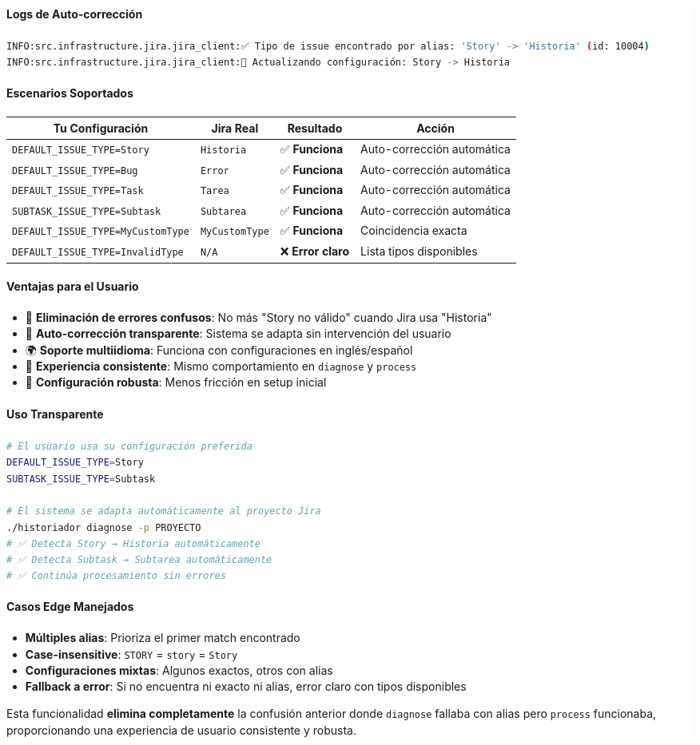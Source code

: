 #### **Logs de Auto-corrección**

```bash
INFO:src.infrastructure.jira.jira_client:✅ Tipo de issue encontrado por alias: 'Story' -> 'Historia' (id: 10004)
INFO:src.infrastructure.jira.jira_client:🔄 Actualizando configuración: Story -> Historia
```

#### **Escenarios Soportados**

| **Tu Configuración** | **Jira Real** | **Resultado** | **Acción** |
|---------------------|---------------|---------------|------------|
| `DEFAULT_ISSUE_TYPE=Story` | `Historia` | ✅ **Funciona** | Auto-corrección automática |
| `DEFAULT_ISSUE_TYPE=Bug` | `Error` | ✅ **Funciona** | Auto-corrección automática |
| `DEFAULT_ISSUE_TYPE=Task` | `Tarea` | ✅ **Funciona** | Auto-corrección automática |
| `SUBTASK_ISSUE_TYPE=Subtask` | `Subtarea` | ✅ **Funciona** | Auto-corrección automática |
| `DEFAULT_ISSUE_TYPE=MyCustomType` | `MyCustomType` | ✅ **Funciona** | Coincidencia exacta |
| `DEFAULT_ISSUE_TYPE=InvalidType` | `N/A` | ❌ **Error claro** | Lista tipos disponibles |

#### **Ventajas para el Usuario**

- 🎯 **Eliminación de errores confusos**: No más "Story no válido" cuando Jira usa "Historia"
- 🔄 **Auto-corrección transparente**: Sistema se adapta sin intervención del usuario  
- 🌍 **Soporte multiidioma**: Funciona con configuraciones en inglés/español
- 📝 **Experiencia consistente**: Mismo comportamiento en `diagnose` y `process`
- 🚀 **Configuración robusta**: Menos fricción en setup inicial

#### **Uso Transparente**

```bash
# El usuario usa su configuración preferida
DEFAULT_ISSUE_TYPE=Story
SUBTASK_ISSUE_TYPE=Subtask

# El sistema se adapta automáticamente al proyecto Jira
./historiador diagnose -p PROYECTO
# ✅ Detecta Story → Historia automáticamente
# ✅ Detecta Subtask → Subtarea automáticamente  
# ✅ Continúa procesamiento sin errores
```

#### **Casos Edge Manejados**

- **Múltiples alias**: Prioriza el primer match encontrado
- **Case-insensitive**: `STORY` = `story` = `Story`
- **Configuraciones mixtas**: Algunos exactos, otros con alias
- **Fallback a error**: Si no encuentra ni exacto ni alias, error claro con tipos disponibles

Esta funcionalidad **elimina completamente** la confusión anterior donde `diagnose` fallaba con alias pero `process` funcionaba, proporcionando una experiencia de usuario consistente y robusta.

